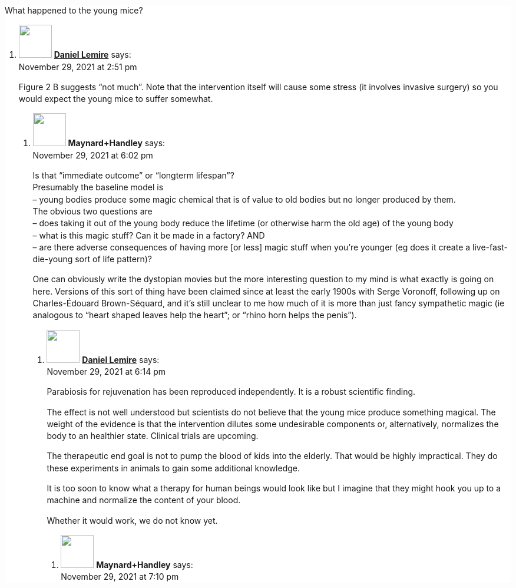<p>What happened to the young mice?</p>
</div>
<ol class="children">
<li id="comment-609103" class="comment byuser comment-author-lemire bypostauthor odd alt depth-2 parent">
<div class="comment-author vcard">
<img alt src="https://secure.gravatar.com/avatar/2ca999bef9535950f5b84281a4dab006?s=56&#038;d=mm&#038;r=g" srcset="https://secure.gravatar.com/avatar/2ca999bef9535950f5b84281a4dab006?s=112&#038;d=mm&#038;r=g 2x" class="avatar avatar-56 photo" height="56" width="56" loading="lazy" decoding="async" /> <b class="fn"><a href="https://lemire.me/en/" class="url" rel="ugc">Daniel Lemire</a></b> <span class="says">says:</span> </div>
<div class="comment-metadata"><time datetime="2021-11-29T14:51:37+00:00">November 29, 2021 at 2:51 pm</time></a> </div>
<div class="comment-content">
<p>Figure 2 B suggests &ldquo;not much&rdquo;. Note that the intervention itself will cause some stress (it involves invasive surgery) so you would expect the young mice to suffer somewhat.</p>
</div>
<ol class="children">
<li id="comment-609118" class="comment even depth-3 parent">
<div class="comment-author vcard">
<img alt src="https://secure.gravatar.com/avatar/e6874da859bb0b7598340709b6361a77?s=56&#038;d=mm&#038;r=g" srcset="https://secure.gravatar.com/avatar/e6874da859bb0b7598340709b6361a77?s=112&#038;d=mm&#038;r=g 2x" class="avatar avatar-56 photo" height="56" width="56" loading="lazy" decoding="async" /> <b class="fn">Maynard+Handley</b> <span class="says">says:</span> </div>
<div class="comment-metadata"><time datetime="2021-11-29T18:02:30+00:00">November 29, 2021 at 6:02 pm</time></a> </div>
<div class="comment-content">
<p>Is that &ldquo;immediate outcome&rdquo; or &ldquo;longterm lifespan&rdquo;?<br/>
Presumably the baseline model is<br/>
&#8211; young bodies produce some magic chemical that is of value to old bodies but no longer produced by them.<br/>
The obvious two questions are<br/>
&#8211; does taking it out of the young body reduce the lifetime (or otherwise harm the old age) of the young body<br/>
&#8211; what is this magic stuff? Can it be made in a factory? AND<br/>
&#8211; are there adverse consequences of having more [or less] magic stuff when you&rsquo;re younger (eg does it create a live-fast-die-young sort of life pattern)?</p>
<p>One can obviously write the dystopian movies but the more interesting question to my mind is what exactly is going on here. Versions of this sort of thing have been claimed since at least the early 1900s with Serge Voronoff, following up on Charles-Édouard Brown-Séquard, and it&rsquo;s still unclear to me how much of it is more than just fancy sympathetic magic (ie analogous to &ldquo;heart shaped leaves help the heart&rdquo;; or &ldquo;rhino horn helps the penis&rdquo;).</p>
</div>
<ol class="children">
<li id="comment-609120" class="comment byuser comment-author-lemire bypostauthor odd alt depth-4 parent">
<div class="comment-author vcard">
<img alt src="https://secure.gravatar.com/avatar/2ca999bef9535950f5b84281a4dab006?s=56&#038;d=mm&#038;r=g" srcset="https://secure.gravatar.com/avatar/2ca999bef9535950f5b84281a4dab006?s=112&#038;d=mm&#038;r=g 2x" class="avatar avatar-56 photo" height="56" width="56" loading="lazy" decoding="async" /> <b class="fn"><a href="https://lemire.me/en/" class="url" rel="ugc">Daniel Lemire</a></b> <span class="says">says:</span> </div>
<div class="comment-metadata"><time datetime="2021-11-29T18:14:39+00:00">November 29, 2021 at 6:14 pm</time></a> </div>
<div class="comment-content">
<p>Parabiosis for rejuvenation has been reproduced independently. It is a robust scientific finding.</p>
<p>The effect is not well understood but scientists do not believe that the young mice produce something magical. The weight of the evidence is that the intervention dilutes some undesirable components or, alternatively, normalizes the body to an healthier state. Clinical trials are upcoming.</p>
<p>The therapeutic end goal is not to pump the blood of kids into the elderly. That would be highly impractical. They do these experiments in animals to gain some additional knowledge.</p>
<p>It is too soon to know what a therapy for human beings would look like but I imagine that they might hook you up to a machine and normalize the content of your blood.</p>
<p>Whether it would work, we do not know yet.</p>
</div>
<ol class="children">
<li id="comment-609126" class="comment even depth-5 parent">
<div class="comment-author vcard">
<img alt src="https://secure.gravatar.com/avatar/e6874da859bb0b7598340709b6361a77?s=56&#038;d=mm&#038;r=g" srcset="https://secure.gravatar.com/avatar/e6874da859bb0b7598340709b6361a77?s=112&#038;d=mm&#038;r=g 2x" class="avatar avatar-56 photo" height="56" width="56" loading="lazy" decoding="async" /> <b class="fn">Maynard+Handley</b> <span class="says">says:</span> </div>
<div class="comment-metadata"><time datetime="2021-11-29T19:10:35+00:00">November 29, 2021 at 7:10 pm</time></a> </div>